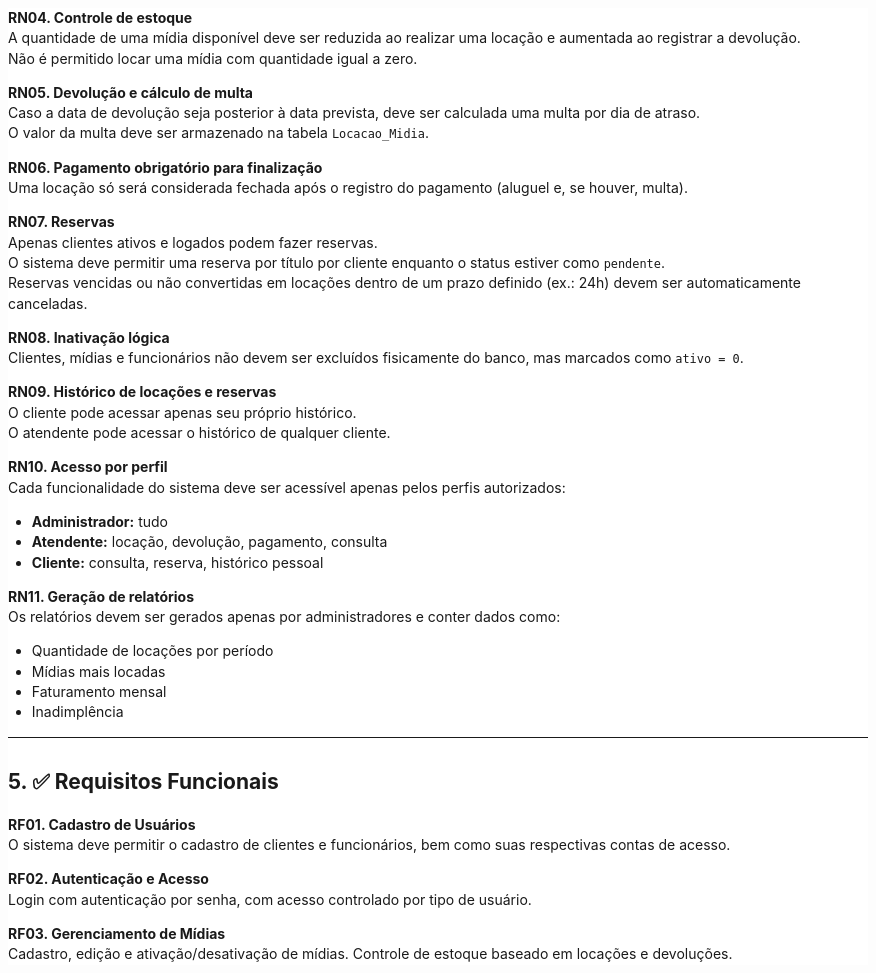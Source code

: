 **RN04. Controle de estoque**  
A quantidade de uma mídia disponível deve ser reduzida ao realizar uma locação e aumentada ao registrar a devolução.  
Não é permitido locar uma mídia com quantidade igual a zero.

**RN05. Devolução e cálculo de multa**  
Caso a data de devolução seja posterior à data prevista, deve ser calculada uma multa por dia de atraso.  
O valor da multa deve ser armazenado na tabela `Locacao_Midia`.

**RN06. Pagamento obrigatório para finalização**  
Uma locação só será considerada fechada após o registro do pagamento (aluguel e, se houver, multa).

**RN07. Reservas**  
Apenas clientes ativos e logados podem fazer reservas.  
O sistema deve permitir uma reserva por título por cliente enquanto o status estiver como `pendente`.  
Reservas vencidas ou não convertidas em locações dentro de um prazo definido (ex.: 24h) devem ser automaticamente canceladas.

**RN08. Inativação lógica**  
Clientes, mídias e funcionários não devem ser excluídos fisicamente do banco, mas marcados como `ativo = 0`.

**RN09. Histórico de locações e reservas**  
O cliente pode acessar apenas seu próprio histórico.  
O atendente pode acessar o histórico de qualquer cliente.

**RN10. Acesso por perfil**  
Cada funcionalidade do sistema deve ser acessível apenas pelos perfis autorizados:
- **Administrador:** tudo
- **Atendente:** locação, devolução, pagamento, consulta
- **Cliente:** consulta, reserva, histórico pessoal

**RN11. Geração de relatórios**  
Os relatórios devem ser gerados apenas por administradores e conter dados como:
- Quantidade de locações por período
- Mídias mais locadas
- Faturamento mensal
- Inadimplência

---

## 5. ✅ Requisitos Funcionais

**RF01. Cadastro de Usuários**  
O sistema deve permitir o cadastro de clientes e funcionários, bem como suas respectivas contas de acesso.

**RF02. Autenticação e Acesso**  
Login com autenticação por senha, com acesso controlado por tipo de usuário.

**RF03. Gerenciamento de Mídias**  
Cadastro, edição e ativação/desativação de mídias. Controle de estoque baseado em locações e devoluções.
